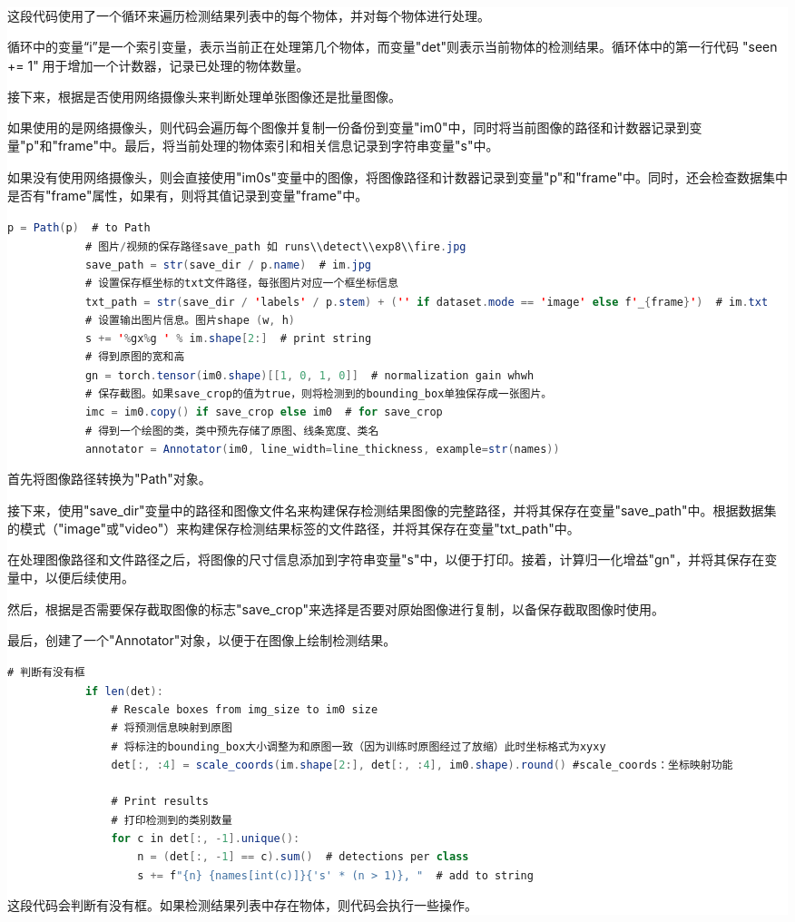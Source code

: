 这段代码使用了一个循环来遍历检测结果列表中的每个物体，并对每个物体进行处理。

循环中的变量“i”是一个索引变量，表示当前正在处理第几个物体，而变量"det"则表示当前物体的检测结果。循环体中的第一行代码 "seen += 1" 用于增加一个计数器，记录已处理的物体数量。

接下来，根据是否使用网络摄像头来判断处理单张图像还是批量图像。

如果使用的是网络摄像头，则代码会遍历每个图像并复制一份备份到变量"im0"中，同时将当前图像的路径和计数器记录到变量"p"和"frame"中。最后，将当前处理的物体索引和相关信息记录到字符串变量"s"中。

如果没有使用网络摄像头，则会直接使用"im0s"变量中的图像，将图像路径和计数器记录到变量"p"和"frame"中。同时，还会检查数据集中是否有"frame"属性，如果有，则将其值记录到变量"frame"中。

```java
p = Path(p)  # to Path
            # 图片/视频的保存路径save_path 如 runs\\detect\\exp8\\fire.jpg
            save_path = str(save_dir / p.name)  # im.jpg
            # 设置保存框坐标的txt文件路径，每张图片对应一个框坐标信息
            txt_path = str(save_dir / 'labels' / p.stem) + ('' if dataset.mode == 'image' else f'_{frame}')  # im.txt
            # 设置输出图片信息。图片shape (w, h)
            s += '%gx%g ' % im.shape[2:]  # print string
            # 得到原图的宽和高
            gn = torch.tensor(im0.shape)[[1, 0, 1, 0]]  # normalization gain whwh
            # 保存截图。如果save_crop的值为true，则将检测到的bounding_box单独保存成一张图片。
            imc = im0.copy() if save_crop else im0  # for save_crop
            # 得到一个绘图的类，类中预先存储了原图、线条宽度、类名
            annotator = Annotator(im0, line_width=line_thickness, example=str(names))
```

首先将图像路径转换为"Path"对象。

接下来，使用"save\_dir"变量中的路径和图像文件名来构建保存检测结果图像的完整路径，并将其保存在变量"save\_path"中。根据数据集的模式（"image"或"video"）来构建保存检测结果标签的文件路径，并将其保存在变量"txt\_path"中。

在处理图像路径和文件路径之后，将图像的尺寸信息添加到字符串变量"s"中，以便于打印。接着，计算归一化增益"gn"，并将其保存在变量中，以便后续使用。

然后，根据是否需要保存截取图像的标志"save\_crop"来选择是否要对原始图像进行复制，以备保存截取图像时使用。

最后，创建了一个"Annotator"对象，以便于在图像上绘制检测结果。

```java
# 判断有没有框
            if len(det):
                # Rescale boxes from img_size to im0 size
                # 将预测信息映射到原图
                # 将标注的bounding_box大小调整为和原图一致（因为训练时原图经过了放缩）此时坐标格式为xyxy
                det[:, :4] = scale_coords(im.shape[2:], det[:, :4], im0.shape).round() #scale_coords：坐标映射功能

                # Print results
                # 打印检测到的类别数量
                for c in det[:, -1].unique():
                    n = (det[:, -1] == c).sum()  # detections per class
                    s += f"{n} {names[int(c)]}{'s' * (n > 1)}, "  # add to string
```

这段代码会判断有没有框。如果检测结果列表中存在物体，则代码会执行一些操作。


[YOLOv5_1]: https://blog.csdn.net/weixin_43334693/article/details/129356033?spm=1001.2014.3001.5501
[YOLOv5_2_detect.py]: https://blog.csdn.net/weixin_43334693/article/details/129349094?spm=1001.2014.3001.5501
[YOLOv5_3_train.py]: https://blog.csdn.net/weixin_43334693/article/details/129460666?spm=1001.2014.3001.5501
[YOLOv5_4_val_test_.py]: https://blog.csdn.net/weixin_43334693/article/details/129649553?spm=1001.2014.3001.5501
[YOLOv5_5_yolov5s.yaml]: https://blog.csdn.net/weixin_43334693/article/details/129697521?spm=1001.2014.3001.5501
[YOLOv5_6_1_yolo.py]: https://blog.csdn.net/weixin_43334693/article/details/129803802?spm=1001.2014.3001.5501
[YOLOv5_7_2_common.py]: https://blog.csdn.net/weixin_43334693/article/details/129854764
[Link 1]: #%E5%89%8D%E8%A8%80
[Link 2]: #%F0%9F%9A%80%E4%B8%80%E3%80%81%E5%AF%BC%E5%8C%85%E5%92%8C%E5%9F%BA%E6%9C%AC%E9%85%8D%E7%BD%AE
[1.1 _python]: #1.1%20%E5%AF%BC%E5%85%A5%E5%AE%89%E8%A3%85%E5%A5%BD%E7%9A%84python%E5%BA%93%E7%AD%89
[1.2]: #%C2%A01.2%20%E5%AE%9A%E4%B9%89%E4%B8%80%E4%BA%9B%E6%96%87%E4%BB%B6%E8%B7%AF%E5%BE%84
[1.3]: #1.3%20%E5%8A%A0%E8%BD%BD%E8%87%AA%E5%AE%9A%E4%B9%89%E6%A8%A1%E5%9D%97
[main]: #%F0%9F%9A%80%E4%BA%8C%E3%80%81%E6%89%A7%E8%A1%8Cmain%E5%87%BD%E6%95%B0
[opt]: #%F0%9F%9A%80%E4%B8%89%E3%80%81%E8%AE%BE%E7%BD%AEopt%E5%8F%82%E6%95%B0
[run]: #%F0%9F%9A%80%E5%9B%9B%E3%80%81%E6%89%A7%E8%A1%8Crun%E5%87%BD%E6%95%B0
[4.1]: #4.1%C2%A0%E8%BD%BD%E5%85%A5%E5%8F%82%E6%95%B0
[4.2]: #4.2%20%E5%88%9D%E5%A7%8B%E5%8C%96%E9%85%8D%E7%BD%AE
[4.3]: #4.3%C2%A0%E4%BF%9D%E5%AD%98%E7%BB%93%E6%9E%9C
[4.4]: #4.4%C2%A0%E5%8A%A0%E8%BD%BD%E6%A8%A1%E5%9E%8B
[4.5]: #4.5%C2%A0%E5%8A%A0%E8%BD%BD%E6%95%B0%E6%8D%AE
[4.6]: #4.6%C2%A0%E6%8E%A8%E7%90%86%E9%83%A8%E5%88%86
[4.6.1]: #4.6.1%20%E7%83%AD%E8%BA%AB%E9%83%A8%E5%88%86
[4.6.2]: #4.6.2%20%E5%AF%B9%E6%AF%8F%E5%BC%A0%E5%9B%BE%E7%89%87%2F%E8%A7%86%E9%A2%91%E8%BF%9B%E8%A1%8C%E5%89%8D%E5%90%91%E6%8E%A8%E7%90%86
[4.6.3 NMS]: #4.6.3NMS%E9%99%A4%E5%8E%BB%E5%A4%9A%E4%BD%99%E7%9A%84%E6%A1%86
[4.6.4]: #4.6.4%20%E9%A2%84%E6%B5%8B%E8%BF%87%E7%A8%8B
[4.6.5]: #4.6.5%C2%A0%20%E6%89%93%E5%8D%B0%E7%9B%AE%E6%A0%87%E6%A3%80%E6%B5%8B%E7%BB%93%E6%9E%9C
[4.6.6]: #%C2%A04.6.6%C2%A0%20%E5%9C%A8%E7%AA%97%E5%8F%A3%E4%B8%AD%E5%AE%9E%E6%97%B6%E6%9F%A5%E7%9C%8B%E6%A3%80%E6%B5%8B%E7%BB%93%E6%9E%9C
[4.6.7]: #%C2%A04.6.7%C2%A0%20%E8%AE%BE%E7%BD%AE%E4%BF%9D%E5%AD%98%E7%BB%93%E6%9E%9C
[4.7]: #4.7%C2%A0%E5%9C%A8%E7%BB%88%E7%AB%AF%E9%87%8C%E6%89%93%E5%8D%B0%E5%87%BA%E8%BF%90%E8%A1%8C%E7%9A%84%E7%BB%93%E6%9E%9C
[detect.py]: #%F0%9F%9A%80%E4%BA%94%E3%80%81detect.py%E4%BB%A3%E7%A0%81%E5%85%A8%E9%83%A8%E6%B3%A8%E9%87%8A
[YOLOv5 _v5.0-v7.0]: https://yolov5.blog.csdn.net/article/details/124378167
[yolov5_yolov5]: https://www.bilibili.com/video/BV1Dt4y1x7Fz?p=2&vd_source=725f2b2a52500df1eaed63206ebe0ab2